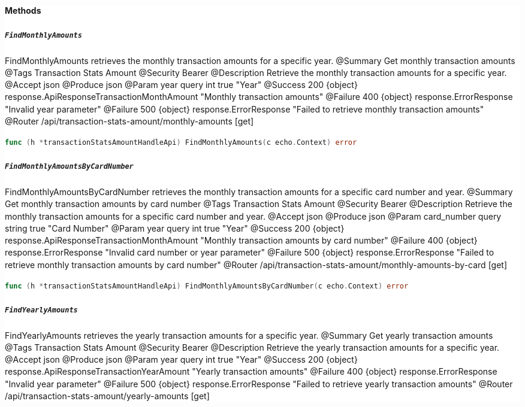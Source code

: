#### Methods

##### `FindMonthlyAmounts`

FindMonthlyAmounts retrieves the monthly transaction amounts for a specific year.
@Summary Get monthly transaction amounts
@Tags Transaction Stats Amount
@Security Bearer
@Description Retrieve the monthly transaction amounts for a specific year.
@Accept json
@Produce json
@Param year query int true "Year"
@Success 200 {object} response.ApiResponseTransactionMonthAmount "Monthly transaction amounts"
@Failure 400 {object} response.ErrorResponse "Invalid year parameter"
@Failure 500 {object} response.ErrorResponse "Failed to retrieve monthly transaction amounts"
@Router /api/transaction-stats-amount/monthly-amounts [get]

```go
func (h *transactionStatsAmountHandleApi) FindMonthlyAmounts(c echo.Context) error
```

##### `FindMonthlyAmountsByCardNumber`

FindMonthlyAmountsByCardNumber retrieves the monthly transaction amounts for a specific card number and year.
@Summary Get monthly transaction amounts by card number
@Tags Transaction Stats Amount
@Security Bearer
@Description Retrieve the monthly transaction amounts for a specific card number and year.
@Accept json
@Produce json
@Param card_number query string true "Card Number"
@Param year query int true "Year"
@Success 200 {object} response.ApiResponseTransactionMonthAmount "Monthly transaction amounts by card number"
@Failure 400 {object} response.ErrorResponse "Invalid card number or year parameter"
@Failure 500 {object} response.ErrorResponse "Failed to retrieve monthly transaction amounts by card number"
@Router /api/transaction-stats-amount/monthly-amounts-by-card [get]

```go
func (h *transactionStatsAmountHandleApi) FindMonthlyAmountsByCardNumber(c echo.Context) error
```

##### `FindYearlyAmounts`

FindYearlyAmounts retrieves the yearly transaction amounts for a specific year.
@Summary Get yearly transaction amounts
@Tags Transaction Stats Amount
@Security Bearer
@Description Retrieve the yearly transaction amounts for a specific year.
@Accept json
@Produce json
@Param year query int true "Year"
@Success 200 {object} response.ApiResponseTransactionYearAmount "Yearly transaction amounts"
@Failure 400 {object} response.ErrorResponse "Invalid year parameter"
@Failure 500 {object} response.ErrorResponse "Failed to retrieve yearly transaction amounts"
@Router /api/transaction-stats-amount/yearly-amounts [get]
